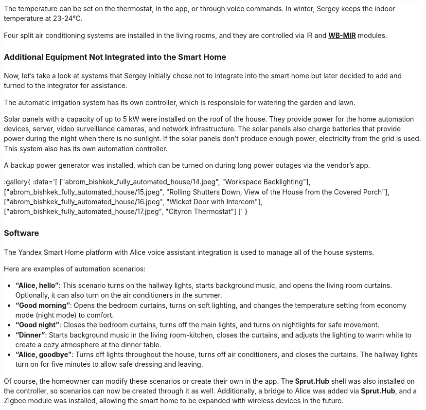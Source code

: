 The temperature can be set on the thermostat, in the app, or through voice commands. In winter, Sergey keeps the indoor temperature at 23-24°C.

Four split air conditioning systems are installed in the living rooms, and they are controlled via IR and [**WB-MIR**](https://wirenboard.com/en/product/WB-MIR/) modules.

### Additional Equipment Not Integrated into the Smart Home

Now, let’s take a look at systems that Sergey initially chose not to integrate into the smart home but later decided to add and turned to the integrator for assistance.

The automatic irrigation system has its own controller, which is responsible for watering the garden and lawn.

Solar panels with a capacity of up to 5 kW were installed on the roof of the house. They provide power for the home automation devices, server, video surveillance cameras, and network infrastructure. The solar panels also charge batteries that provide power during the night when there is no sunlight. If the solar panels don’t produce enough power, electricity from the grid is used. This system also has its own automation controller.

A backup power generator was installed, which can be turned on during long power outages via the vendor’s app.

:gallery{
    :data='[
        ["abrom_bishkek_fully_automated_house/14.jpeg", "Workspace Backlighting"],
        ["abrom_bishkek_fully_automated_house/15.jpeg", "Rolling Shutters Down, View of the House from the Covered Porch"],
        ["abrom_bishkek_fully_automated_house/16.jpeg", "Wicket Door with Intercom"],
        ["abrom_bishkek_fully_automated_house/17.jpeg", "Cityron Thermostat"]
    ]'
}


### Software

The Yandex Smart Home platform with Alice voice assistant integration is used to manage all of the house systems.

Here are examples of automation scenarios:

* **“Alice, hello”**: This scenario turns on the hallway lights, starts background music, and opens the living room curtains. Optionally, it can also turn on the air conditioners in the summer.  
* **“Good morning”**: Opens the bedroom curtains, turns on soft lighting, and changes the temperature setting from economy mode (night mode) to comfort.  
* **“Good night”**: Closes the bedroom curtains, turns off the main lights, and turns on nightlights for safe movement.  
* **“Dinner”**: Starts background music in the living room-kitchen, closes the curtains, and adjusts the lighting to warm white to create a cozy atmosphere at the dinner table.  
* **“Alice, goodbye”**: Turns off lights throughout the house, turns off air conditioners, and closes the curtains. The hallway lights turn on for five minutes to allow safe dressing and leaving.

Of course, the homeowner can modify these scenarios or create their own in the app. The **Sprut.Hub** shell was also installed on the controller, so scenarios can now be created through it as well. Additionally, a bridge to Alice was added via **Sprut.Hub**, and a Zigbee module was installed, allowing the smart home to be expanded with wireless devices in the future.
